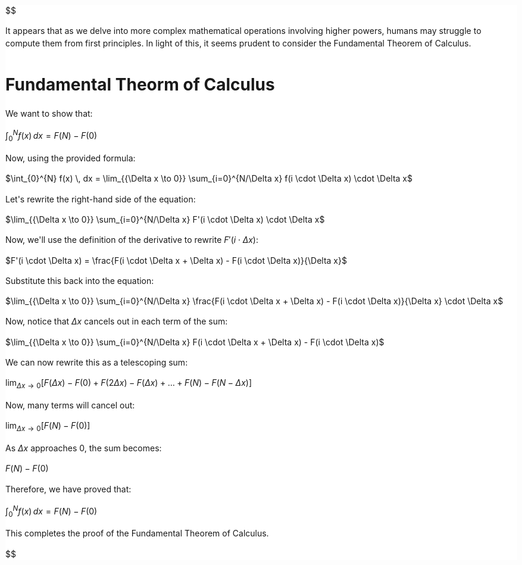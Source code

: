$$



It appears that as we delve into more complex mathematical operations involving higher powers, humans may struggle to compute them from first principles. In light of this, it seems prudent to consider the Fundamental Theorem of Calculus.








# Fundamental Theorm of Calculus

We want to show that:

$\int_{0}^{N} f(x) \, dx = F(N) - F(0)$

Now, using the provided formula:

$\int_{0}^{N} f(x) \, dx = \lim_{{\Delta x \to 0}} \sum_{i=0}^{N/\Delta x} f(i \cdot \Delta x) \cdot \Delta x$

Let's rewrite the right-hand side of the equation:

$\lim_{{\Delta x \to 0}} \sum_{i=0}^{N/\Delta x} F'(i \cdot \Delta x) \cdot \Delta x$

Now, we'll use the definition of the derivative to rewrite $F'(i \cdot \Delta x)$:

$F'(i \cdot \Delta x) = \frac{F(i \cdot \Delta x + \Delta x) - F(i \cdot \Delta x)}{\Delta x}$

Substitute this back into the equation:

$\lim_{{\Delta x \to 0}} \sum_{i=0}^{N/\Delta x} \frac{F(i \cdot \Delta x + \Delta x) - F(i \cdot \Delta x)}{\Delta x} \cdot \Delta x$

Now, notice that $\Delta x$ cancels out in each term of the sum:

$\lim_{{\Delta x \to 0}} \sum_{i=0}^{N/\Delta x} F(i \cdot \Delta x + \Delta x) - F(i \cdot \Delta x)$

We can now rewrite this as a telescoping sum:

$\lim_{{\Delta x \to 0}} \left[F(\Delta x) - F(0) + F(2\Delta x) - F(\Delta x) + \ldots + F(N) - F(N - \Delta x)\right]$

Now, many terms will cancel out:

$\lim_{{\Delta x \to 0}} \left[F(N) - F(0)\right]$

As $\Delta x$ approaches 0, the sum becomes:

$F(N) - F(0)$

Therefore, we have proved that:

$\int_{0}^{N} f(x) \, dx = F(N) - F(0)$

This completes the proof of the Fundamental Theorem of Calculus.


$$
